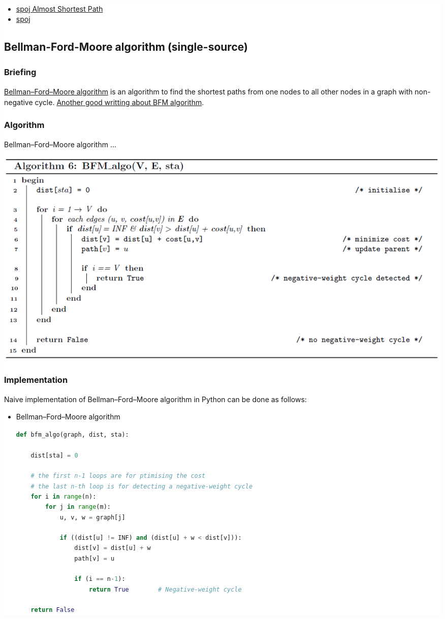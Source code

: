   * [spoj Almost Shortest Path](https://www.spoj.com/problems/SAMER08A/)
  * [spoj](https://www.spoj.com/problems/tag/dijkstra-s-algorithm)

## Bellman-Ford-Moore algorithm \(single-source\)

### Briefing

[Bellman–Ford–Moore algorithm](https://en.wikipedia.org/wiki/Bellman-Ford_algorithm) is an algorithm to find the shortest paths from one nodes to all other nodes in a graph with non-negative cycle. [Another good writting about BFM algorithm](https://www.programiz.com/dsa/bellman-ford-algorithm).

### Algorithm

Bellman–Ford–Moore algorithm ...

![Bellman&#x2013;Ford&#x2013;Moore algorithm](../../.gitbook/assets/bfm.png)

### Implementation

Naive implementation of Bellman–Ford–Moore algorithm in Python can be done as follows:

* Bellman–Ford–Moore algorithm

  ```python
  def bfm_algo(graph, dist, sta):

      dist[sta] = 0

      # the first n-1 loops are for ptimising the cost
      # the last n-th loop is for detecting a negative-weight cycle
      for i in range(n):
          for j in range(m):
              u, v, w = graph[j]

              if ((dist[u] != INF) and (dist[u] + w < dist[v])):
                  dist[v] = dist[u] + w
                  path[v] = u

                  if (i == n-1):
                      return True        # Negative-weight cycle

      return False
  ```
